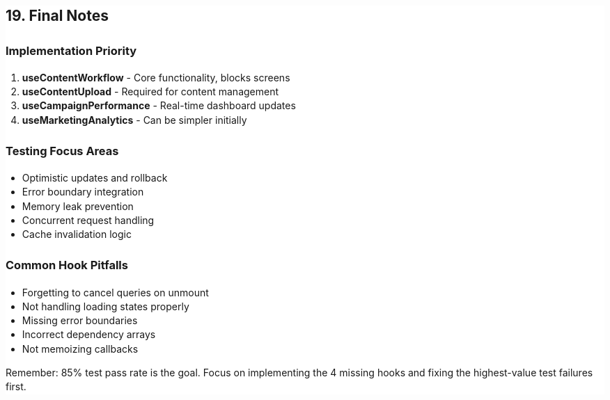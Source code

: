 ## 19. Final Notes

### Implementation Priority
1. **useContentWorkflow** - Core functionality, blocks screens
2. **useContentUpload** - Required for content management
3. **useCampaignPerformance** - Real-time dashboard updates
4. **useMarketingAnalytics** - Can be simpler initially

### Testing Focus Areas
- Optimistic updates and rollback
- Error boundary integration
- Memory leak prevention
- Concurrent request handling
- Cache invalidation logic

### Common Hook Pitfalls
- Forgetting to cancel queries on unmount
- Not handling loading states properly
- Missing error boundaries
- Incorrect dependency arrays
- Not memoizing callbacks

Remember: 85% test pass rate is the goal. Focus on implementing the 4 missing hooks and fixing the highest-value test failures first.